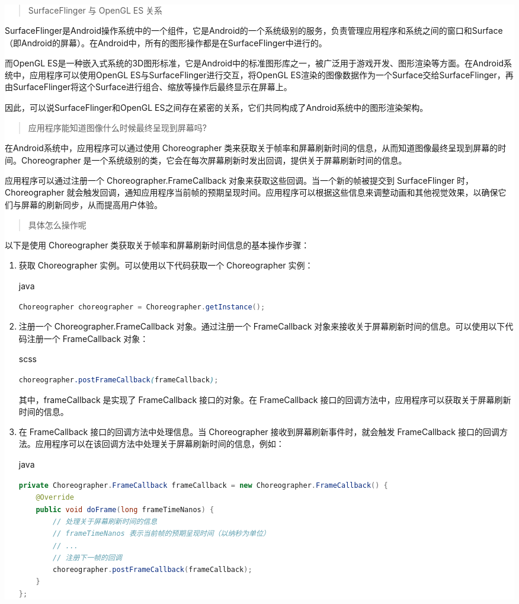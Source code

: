 > SurfaceFlinger 与 OpenGL ES 关系

SurfaceFlinger是Android操作系统中的一个组件，它是Android的一个系统级别的服务，负责管理应用程序和系统之间的窗口和Surface（即Android的屏幕）。在Android中，所有的图形操作都是在SurfaceFlinger中进行的。

而OpenGL ES是一种嵌入式系统的3D图形标准，它是Android中的标准图形库之一，被广泛用于游戏开发、图形渲染等方面。在Android系统中，应用程序可以使用OpenGL ES与SurfaceFlinger进行交互，将OpenGL ES渲染的图像数据作为一个Surface交给SurfaceFlinger，再由SurfaceFlinger将这个Surface进行组合、缩放等操作后最终显示在屏幕上。

因此，可以说SurfaceFlinger和OpenGL ES之间存在紧密的关系，它们共同构成了Android系统中的图形渲染架构。

> 应用程序能知道图像什么时候最终呈现到屏幕吗?

在Android系统中，应用程序可以通过使用 Choreographer 类来获取关于帧率和屏幕刷新时间的信息，从而知道图像最终呈现到屏幕的时间。Choreographer 是一个系统级别的类，它会在每次屏幕刷新时发出回调，提供关于屏幕刷新时间的信息。

应用程序可以通过注册一个 Choreographer.FrameCallback 对象来获取这些回调。当一个新的帧被提交到 SurfaceFlinger 时，Choreographer 就会触发回调，通知应用程序当前帧的预期呈现时间。应用程序可以根据这些信息来调整动画和其他视觉效果，以确保它们与屏幕的刷新同步，从而提高用户体验。

> 具体怎么操作呢

以下是使用 Choreographer 类获取关于帧率和屏幕刷新时间信息的基本操作步骤：

1.  获取 Choreographer 实例。可以使用以下代码获取一个 Choreographer 实例：
    
    java
    
    ```java
    Choreographer choreographer = Choreographer.getInstance();
    ```
    
2.  注册一个 Choreographer.FrameCallback 对象。通过注册一个 FrameCallback 对象来接收关于屏幕刷新时间的信息。可以使用以下代码注册一个 FrameCallback 对象：
    
    scss
    
    ```scss
    choreographer.postFrameCallback(frameCallback);
    ```
    
    其中，frameCallback 是实现了 FrameCallback 接口的对象。在 FrameCallback 接口的回调方法中，应用程序可以获取关于屏幕刷新时间的信息。
    
3.  在 FrameCallback 接口的回调方法中处理信息。当 Choreographer 接收到屏幕刷新事件时，就会触发 FrameCallback 接口的回调方法。应用程序可以在该回调方法中处理关于屏幕刷新时间的信息，例如：
    
    java
    
    ```java
    private Choreographer.FrameCallback frameCallback = new Choreographer.FrameCallback() {
        @Override
        public void doFrame(long frameTimeNanos) {
            // 处理关于屏幕刷新时间的信息
            // frameTimeNanos 表示当前帧的预期呈现时间（以纳秒为单位）
            // ...
            // 注册下一帧的回调
            choreographer.postFrameCallback(frameCallback);
        }
    };
    ```
    